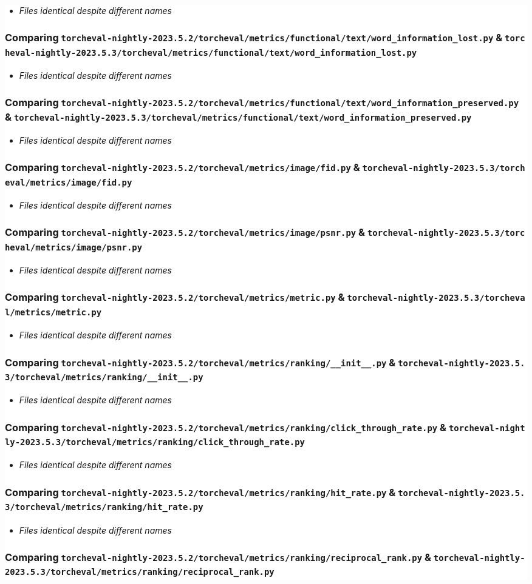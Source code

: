  * *Files identical despite different names*

### Comparing `torcheval-nightly-2023.5.2/torcheval/metrics/functional/text/word_information_lost.py` & `torcheval-nightly-2023.5.3/torcheval/metrics/functional/text/word_information_lost.py`

 * *Files identical despite different names*

### Comparing `torcheval-nightly-2023.5.2/torcheval/metrics/functional/text/word_information_preserved.py` & `torcheval-nightly-2023.5.3/torcheval/metrics/functional/text/word_information_preserved.py`

 * *Files identical despite different names*

### Comparing `torcheval-nightly-2023.5.2/torcheval/metrics/image/fid.py` & `torcheval-nightly-2023.5.3/torcheval/metrics/image/fid.py`

 * *Files identical despite different names*

### Comparing `torcheval-nightly-2023.5.2/torcheval/metrics/image/psnr.py` & `torcheval-nightly-2023.5.3/torcheval/metrics/image/psnr.py`

 * *Files identical despite different names*

### Comparing `torcheval-nightly-2023.5.2/torcheval/metrics/metric.py` & `torcheval-nightly-2023.5.3/torcheval/metrics/metric.py`

 * *Files identical despite different names*

### Comparing `torcheval-nightly-2023.5.2/torcheval/metrics/ranking/__init__.py` & `torcheval-nightly-2023.5.3/torcheval/metrics/ranking/__init__.py`

 * *Files identical despite different names*

### Comparing `torcheval-nightly-2023.5.2/torcheval/metrics/ranking/click_through_rate.py` & `torcheval-nightly-2023.5.3/torcheval/metrics/ranking/click_through_rate.py`

 * *Files identical despite different names*

### Comparing `torcheval-nightly-2023.5.2/torcheval/metrics/ranking/hit_rate.py` & `torcheval-nightly-2023.5.3/torcheval/metrics/ranking/hit_rate.py`

 * *Files identical despite different names*

### Comparing `torcheval-nightly-2023.5.2/torcheval/metrics/ranking/reciprocal_rank.py` & `torcheval-nightly-2023.5.3/torcheval/metrics/ranking/reciprocal_rank.py`
